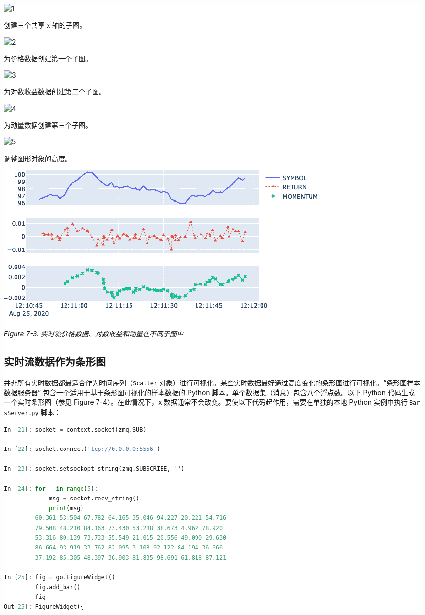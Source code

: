 ![1](img/#co_working_with_real_time_data_and_sockets_CO11-1)

创建三个共享 x 轴的子图。

![2](img/#co_working_with_real_time_data_and_sockets_CO11-2)

为价格数据创建第一个子图。

![3](img/#co_working_with_real_time_data_and_sockets_CO11-3)

为对数收益数据创建第二个子图。

![4](img/#co_working_with_real_time_data_and_sockets_CO11-4)

为动量数据创建第三个子图。

![5](img/#co_working_with_real_time_data_and_sockets_CO11-5)

调整图形对象的高度。

![pfat 0703](img/pfat_0703.png)

###### Figure 7-3\. 实时流价格数据、对数收益和动量在不同子图中

## 实时流数据作为条形图

并非所有实时数据都最适合作为时间序列（`Scatter` 对象）进行可视化。某些实时数据最好通过高度变化的条形图进行可视化。“条形图样本数据服务器” 包含一个适用于基于条形图可视化的样本数据的 Python 脚本。单个数据集（消息）包含八个浮点数。以下 Python 代码生成一个实时条形图（参见 Figure 7-4）。在此情况下，x 数据通常不会改变。要使以下代码起作用，需要在单独的本地 Python 实例中执行 `BarsServer.py` 脚本：

```py
In [21]: socket = context.socket(zmq.SUB)

In [22]: socket.connect('tcp://0.0.0.0:5556')

In [23]: socket.setsockopt_string(zmq.SUBSCRIBE, '')

In [24]: for _ in range(5):
             msg = socket.recv_string()
             print(msg)
         60.361 53.504 67.782 64.165 35.046 94.227 20.221 54.716
         79.508 48.210 84.163 73.430 53.288 38.673 4.962 78.920
         53.316 80.139 73.733 55.549 21.015 20.556 49.090 29.630
         86.664 93.919 33.762 82.095 3.108 92.122 84.194 36.666
         37.192 85.305 48.397 36.903 81.835 98.691 61.818 87.121

In [25]: fig = go.FigureWidget()
         fig.add_bar()
         fig
Out[25]: FigureWidget({
```